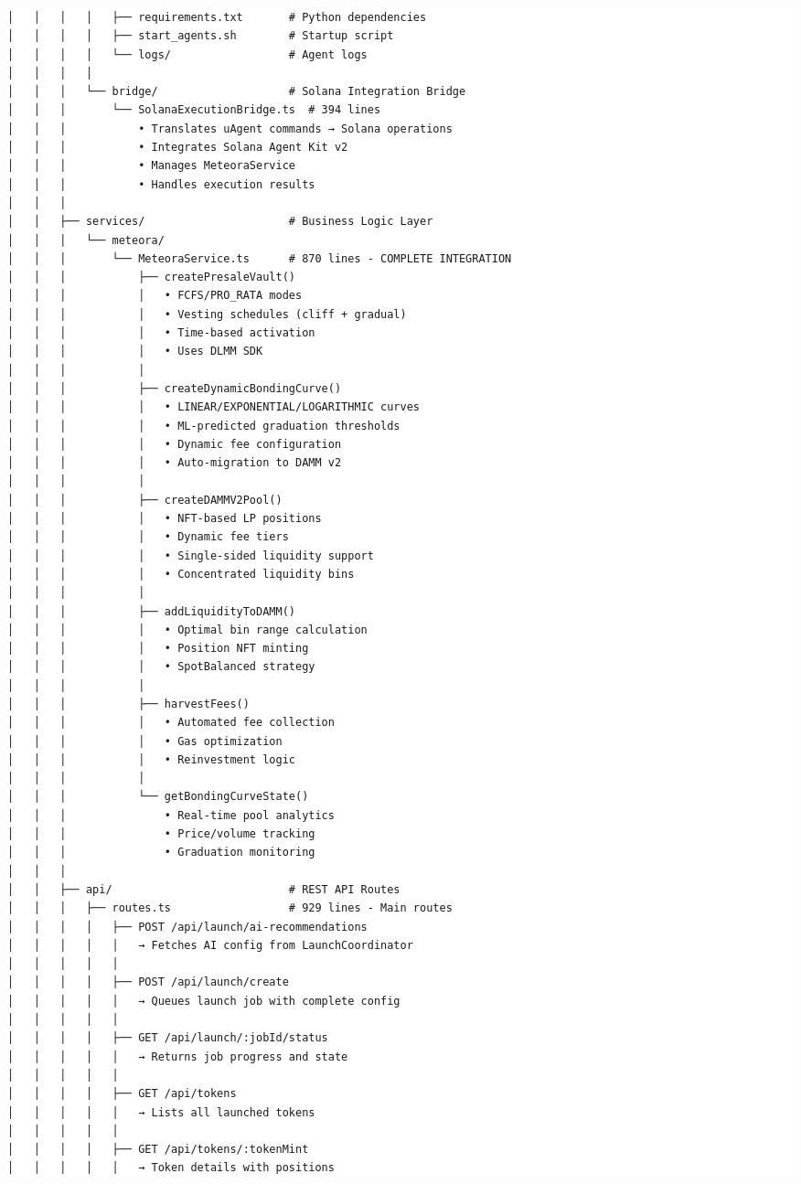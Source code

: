```
│   │   │   │   ├── requirements.txt       # Python dependencies
│   │   │   │   ├── start_agents.sh        # Startup script
│   │   │   │   └── logs/                  # Agent logs
│   │   │   │
│   │   │   └── bridge/                    # Solana Integration Bridge
│   │   │       └── SolanaExecutionBridge.ts  # 394 lines
│   │   │           • Translates uAgent commands → Solana operations
│   │   │           • Integrates Solana Agent Kit v2
│   │   │           • Manages MeteoraService
│   │   │           • Handles execution results
│   │   │
│   │   ├── services/                      # Business Logic Layer
│   │   │   └── meteora/
│   │   │       └── MeteoraService.ts      # 870 lines - COMPLETE INTEGRATION
│   │   │           ├── createPresaleVault()
│   │   │           │   • FCFS/PRO_RATA modes
│   │   │           │   • Vesting schedules (cliff + gradual)
│   │   │           │   • Time-based activation
│   │   │           │   • Uses DLMM SDK
│   │   │           │
│   │   │           ├── createDynamicBondingCurve()
│   │   │           │   • LINEAR/EXPONENTIAL/LOGARITHMIC curves
│   │   │           │   • ML-predicted graduation thresholds
│   │   │           │   • Dynamic fee configuration
│   │   │           │   • Auto-migration to DAMM v2
│   │   │           │
│   │   │           ├── createDAMMV2Pool()
│   │   │           │   • NFT-based LP positions
│   │   │           │   • Dynamic fee tiers
│   │   │           │   • Single-sided liquidity support
│   │   │           │   • Concentrated liquidity bins
│   │   │           │
│   │   │           ├── addLiquidityToDAMM()
│   │   │           │   • Optimal bin range calculation
│   │   │           │   • Position NFT minting
│   │   │           │   • SpotBalanced strategy
│   │   │           │
│   │   │           ├── harvestFees()
│   │   │           │   • Automated fee collection
│   │   │           │   • Gas optimization
│   │   │           │   • Reinvestment logic
│   │   │           │
│   │   │           └── getBondingCurveState()
│   │   │               • Real-time pool analytics
│   │   │               • Price/volume tracking
│   │   │               • Graduation monitoring
│   │   │
│   │   ├── api/                           # REST API Routes
│   │   │   ├── routes.ts                  # 929 lines - Main routes
│   │   │   │   ├── POST /api/launch/ai-recommendations
│   │   │   │   │   → Fetches AI config from LaunchCoordinator
│   │   │   │   │
│   │   │   │   ├── POST /api/launch/create
│   │   │   │   │   → Queues launch job with complete config
│   │   │   │   │
│   │   │   │   ├── GET /api/launch/:jobId/status
│   │   │   │   │   → Returns job progress and state
│   │   │   │   │
│   │   │   │   ├── GET /api/tokens
│   │   │   │   │   → Lists all launched tokens
│   │   │   │   │
│   │   │   │   ├── GET /api/tokens/:tokenMint
│   │   │   │   │   → Token details with positions
```
